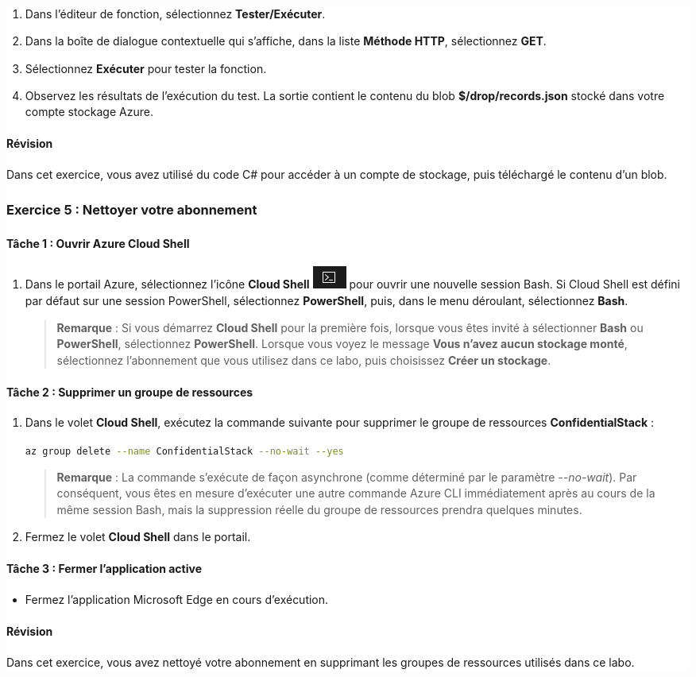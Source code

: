 1. Dans l’éditeur de fonction, sélectionnez **Tester/Exécuter**.

1. Dans la boîte de dialogue contextuelle qui s’affiche, dans la liste **Méthode HTTP**, sélectionnez **GET**.

1. Sélectionnez **Exécuter** pour tester la fonction.

1. Observez les résultats de l’exécution du test. La sortie contient le contenu du blob **$/drop/records.json** stocké dans votre compte stockage Azure.

#### <a name="review"></a>Révision

Dans cet exercice, vous avez utilisé du code C\# pour accéder à un compte de stockage, puis téléchargé le contenu d’un blob.

### <a name="exercise-5-clean-up-your-subscription"></a>Exercice 5 : Nettoyer votre abonnement

#### <a name="task-1-open-azure-cloud-shell"></a>Tâche 1 : Ouvrir Azure Cloud Shell

1. Dans le portail Azure, sélectionnez l’icône **Cloud Shell** ![icône Cloud Shell](./media/az204_lab_CloudShell.png) pour ouvrir une nouvelle session Bash. Si Cloud Shell est défini par défaut sur une session PowerShell, sélectionnez **PowerShell**, puis, dans le menu déroulant, sélectionnez **Bash**.

    > **Remarque** : Si vous démarrez **Cloud Shell** pour la première fois, lorsque vous êtes invité à sélectionner **Bash** ou **PowerShell**, sélectionnez **PowerShell**. Lorsque vous voyez le message **Vous n’avez aucun stockage monté**, sélectionnez l’abonnement que vous utilisez dans ce labo, puis choisissez **Créer un stockage**.

#### <a name="task-2-delete-a-resource-group"></a>Tâche 2 : Supprimer un groupe de ressources

1. Dans le volet **Cloud Shell**, exécutez la commande suivante pour supprimer le groupe de ressources **ConfidentialStack** :

    ```bash
    az group delete --name ConfidentialStack --no-wait --yes
    ```

     > **Remarque** : La commande s’exécute de façon asynchrone (comme déterminé par le paramètre *--no-wait*). Par conséquent, vous êtes en mesure d’exécuter une autre commande Azure CLI immédiatement après au cours de la même session Bash, mais la suppression réelle du groupe de ressources prendra quelques minutes.

1. Fermez le volet **Cloud Shell** dans le portail.

#### <a name="task-3-close-the-active-application"></a>Tâche 3 : Fermer l’application active

- Fermez l’application Microsoft Edge en cours d’exécution.

#### <a name="review"></a>Révision

Dans cet exercice, vous avez nettoyé votre abonnement en supprimant les groupes de ressources utilisés dans ce labo.
